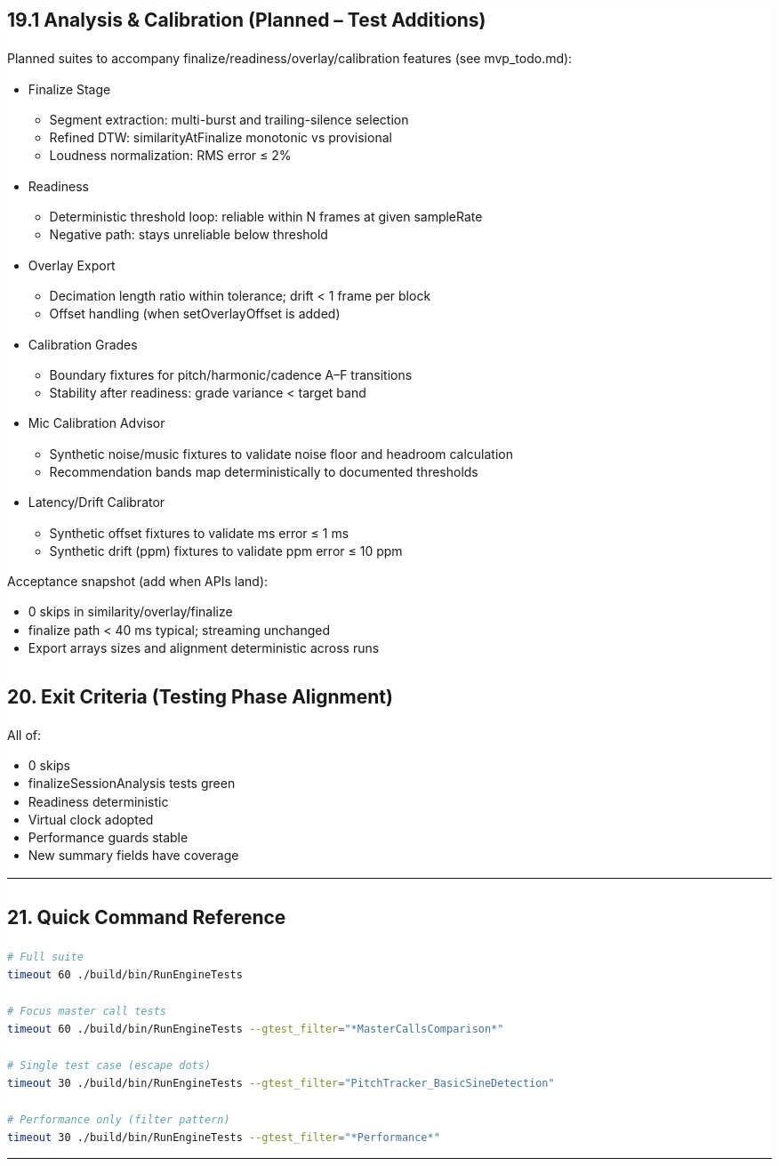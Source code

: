 
## 19.1 Analysis & Calibration (Planned – Test Additions)

Planned suites to accompany finalize/readiness/overlay/calibration features (see mvp_todo.md):

- Finalize Stage
    - Segment extraction: multi-burst and trailing-silence selection
    - Refined DTW: similarityAtFinalize monotonic vs provisional
    - Loudness normalization: RMS error ≤ 2%
- Readiness
    - Deterministic threshold loop: reliable within N frames at given sampleRate
    - Negative path: stays unreliable below threshold
- Overlay Export
    - Decimation length ratio within tolerance; drift < 1 frame per block
    - Offset handling (when setOverlayOffset is added)
- Calibration Grades
    - Boundary fixtures for pitch/harmonic/cadence A–F transitions
    - Stability after readiness: grade variance < target band

- Mic Calibration Advisor
    - Synthetic noise/music fixtures to validate noise floor and headroom calculation
    - Recommendation bands map deterministically to documented thresholds

- Latency/Drift Calibrator
    - Synthetic offset fixtures to validate ms error ≤ 1 ms
    - Synthetic drift (ppm) fixtures to validate ppm error ≤ 10 ppm

Acceptance snapshot (add when APIs land):

- 0 skips in similarity/overlay/finalize
- finalize path < 40 ms typical; streaming unchanged
- Export arrays sizes and alignment deterministic across runs

## 20. Exit Criteria (Testing Phase Alignment)

All of:

- 0 skips
- finalizeSessionAnalysis tests green
- Readiness deterministic
- Virtual clock adopted
- Performance guards stable
- New summary fields have coverage

---

## 21. Quick Command Reference

```bash
# Full suite
timeout 60 ./build/bin/RunEngineTests

# Focus master call tests
timeout 60 ./build/bin/RunEngineTests --gtest_filter="*MasterCallsComparison*"

# Single test case (escape dots)
timeout 30 ./build/bin/RunEngineTests --gtest_filter="PitchTracker_BasicSineDetection"

# Performance only (filter pattern)
timeout 30 ./build/bin/RunEngineTests --gtest_filter="*Performance*"
```

---